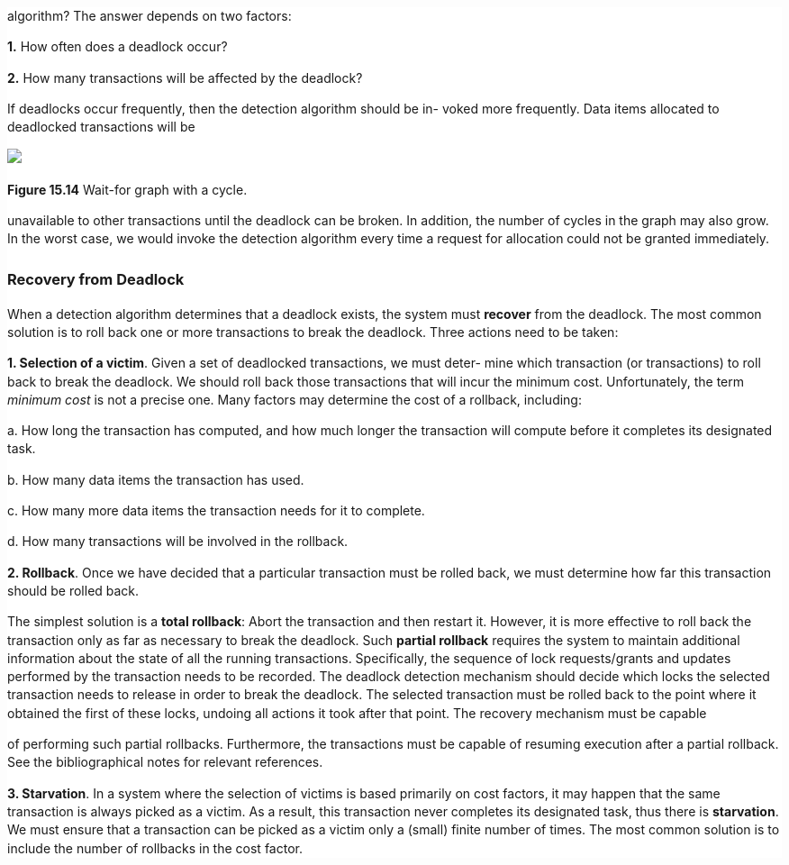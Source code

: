 algorithm? The answer depends on two factors:

**1\.** How often does a deadlock occur?

**2\.** How many transactions will be affected by the deadlock?

If deadlocks occur frequently, then the detection algorithm should be in- voked more frequently. Data items allocated to deadlocked transactions will be  

![](1.14.png)

**Figure 15.14** Wait-for graph with a cycle.

unavailable to other transactions until the deadlock can be broken. In addition, the number of cycles in the graph may also grow. In the worst case, we would invoke the detection algorithm every time a request for allocation could not be granted immediately.

### Recovery from Deadlock

When a detection algorithm determines that a deadlock exists, the system must **recover** from the deadlock. The most common solution is to roll back one or more transactions to break the deadlock. Three actions need to be taken:

**1\. Selection of a victim**. Given a set of deadlocked transactions, we must deter- mine which transaction (or transactions) to roll back to break the deadlock. We should roll back those transactions that will incur the minimum cost. Unfortunately, the term _minimum cost_ is not a precise one. Many factors may determine the cost of a rollback, including:

a. How long the transaction has computed, and how much longer the transaction will compute before it completes its designated task.

b. How many data items the transaction has used.

c. How many more data items the transaction needs for it to complete.

d. How many transactions will be involved in the rollback.

**2\. Rollback**. Once we have decided that a particular transaction must be rolled back, we must determine how far this transaction should be rolled back.

The simplest solution is a **total rollback**: Abort the transaction and then restart it. However, it is more effective to roll back the transaction only as far as necessary to break the deadlock. Such **partial rollback** requires the system to maintain additional information about the state of all the running transactions. Specifically, the sequence of lock requests/grants and updates performed by the transaction needs to be recorded. The deadlock detection mechanism should decide which locks the selected transaction needs to release in order to break the deadlock. The selected transaction must be rolled back to the point where it obtained the first of these locks, undoing all actions it took after that point. The recovery mechanism must be capable  

of performing such partial rollbacks. Furthermore, the transactions must be capable of resuming execution after a partial rollback. See the bibliographical notes for relevant references.

**3\. Starvation**. In a system where the selection of victims is based primarily on cost factors, it may happen that the same transaction is always picked as a victim. As a result, this transaction never completes its designated task, thus there is **starvation**. We must ensure that a transaction can be picked as a victim only a (small) finite number of times. The most common solution is to include the number of rollbacks in the cost factor.


